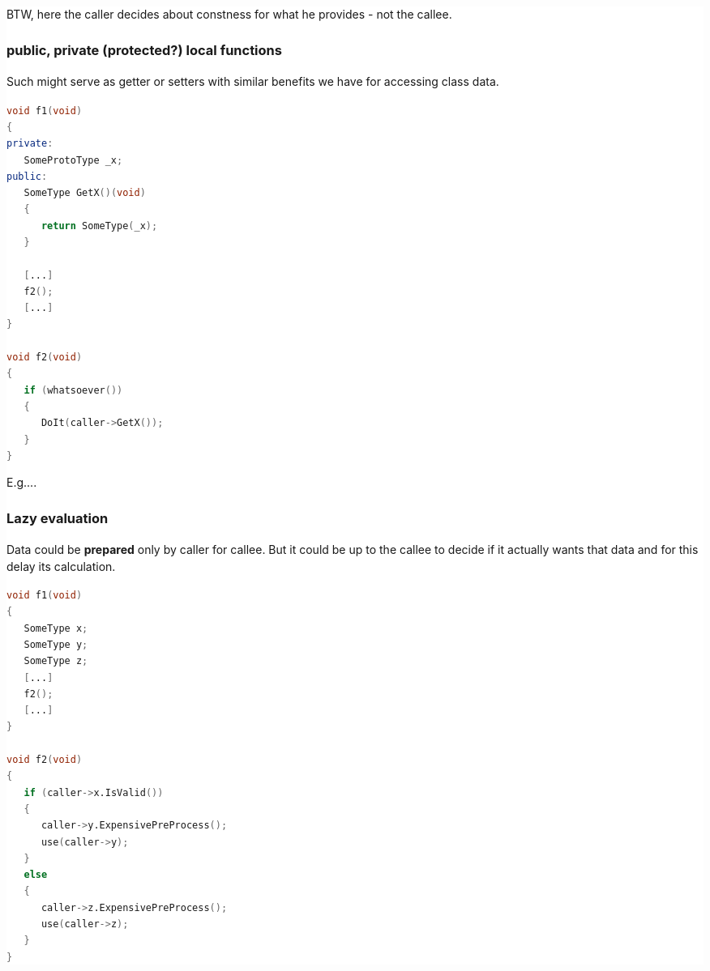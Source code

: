 BTW, here the caller decides about constness for what he provides - not
the callee.

### public, private (protected?) local functions

Such might serve as getter or setters with similar benefits we have for
accessing class data.

```d
void f1(void)
{
private:
   SomeProtoType _x;
public:
   SomeType GetX()(void)
   {
      return SomeType(_x);
   }

   [...]
   f2();
   [...]
}

void f2(void)
{
   if (whatsoever())
   {
      DoIt(caller->GetX());
   }
}
```

E.g....

### Lazy evaluation

Data could be **prepared** only by caller for callee. But it could be up
to the callee to decide if it actually wants that data and for this
delay its calculation.

```d
void f1(void)
{
   SomeType x;
   SomeType y;
   SomeType z;
   [...]
   f2();
   [...]
}

void f2(void)
{
   if (caller->x.IsValid())
   {
      caller->y.ExpensivePreProcess();
      use(caller->y);
   }
   else 
   {
      caller->z.ExpensivePreProcess();
      use(caller->z);
   }
}
```
